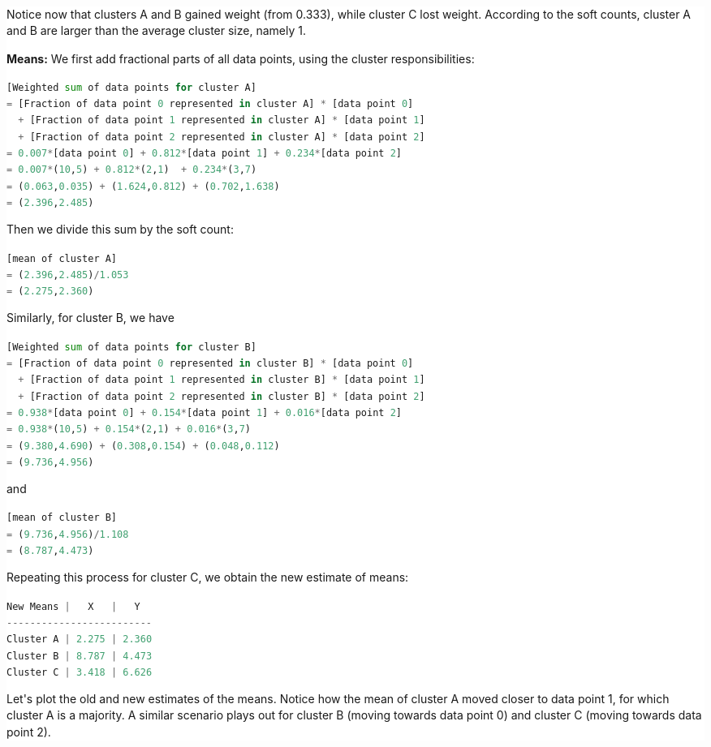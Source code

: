 Notice now that clusters A and B gained weight (from 0.333), while cluster C lost weight. According to the soft counts, 
cluster A and B are larger than the average cluster size, namely 1.

**Means:** We first add fractional parts of all data points, using the cluster responsibilities:

```py
[Weighted sum of data points for cluster A]
= [Fraction of data point 0 represented in cluster A] * [data point 0]
  + [Fraction of data point 1 represented in cluster A] * [data point 1]
  + [Fraction of data point 2 represented in cluster A] * [data point 2]
= 0.007*[data point 0] + 0.812*[data point 1] + 0.234*[data point 2]
= 0.007*(10,5) + 0.812*(2,1)  + 0.234*(3,7)
= (0.063,0.035) + (1.624,0.812) + (0.702,1.638)
= (2.396,2.485)
```

Then we divide this sum by the soft count:

```py
[mean of cluster A]
= (2.396,2.485)/1.053 
= (2.275,2.360)
```

Similarly, for cluster B, we have

```py
[Weighted sum of data points for cluster B]
= [Fraction of data point 0 represented in cluster B] * [data point 0]
  + [Fraction of data point 1 represented in cluster B] * [data point 1]
  + [Fraction of data point 2 represented in cluster B] * [data point 2]
= 0.938*[data point 0] + 0.154*[data point 1] + 0.016*[data point 2]
= 0.938*(10,5) + 0.154*(2,1) + 0.016*(3,7)
= (9.380,4.690) + (0.308,0.154) + (0.048,0.112)
= (9.736,4.956)
```

and

```py
[mean of cluster B]
= (9.736,4.956)/1.108
= (8.787,4.473)
```

Repeating this process for cluster C, we obtain the new estimate of means:

```py
New Means |   X   |   Y
-------------------------
Cluster A | 2.275 | 2.360
Cluster B | 8.787 | 4.473
Cluster C | 3.418 | 6.626
```

Let's plot the old and new estimates of the means. Notice how the mean of cluster A moved closer to data point 1, for 
which cluster A is a majority. A similar scenario plays out for cluster B (moving towards data point 0) and cluster C 
(moving towards data point 2).
